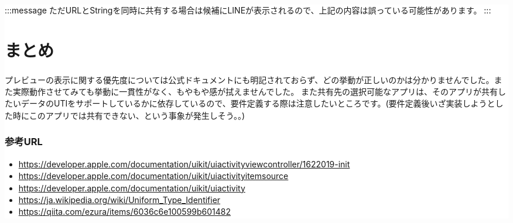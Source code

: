 :::message
ただURLとStringを同時に共有する場合は候補にLINEが表示されるので、上記の内容は誤っている可能性があります。
:::

# まとめ
プレビューの表示に関する優先度については公式ドキュメントにも明記されておらず、どの挙動が正しいのかは分かりませんでした。また実際動作させてみても挙動に一貫性がなく、もやもや感が拭えませんでした。
また共有先の選択可能なアプリは、そのアプリが共有したいデータのUTIをサポートしているかに依存しているので、要件定義する際は注意したいところです。(要件定義後いざ実装しようとした時にこのアプリでは共有できない、という事象が発生しそう。。)

### 参考URL
- https://developer.apple.com/documentation/uikit/uiactivityviewcontroller/1622019-init
- https://developer.apple.com/documentation/uikit/uiactivityitemsource
- https://developer.apple.com/documentation/uikit/uiactivity
- https://ja.wikipedia.org/wiki/Uniform_Type_Identifier
- https://qiita.com/ezura/items/6036c6e100599b601482